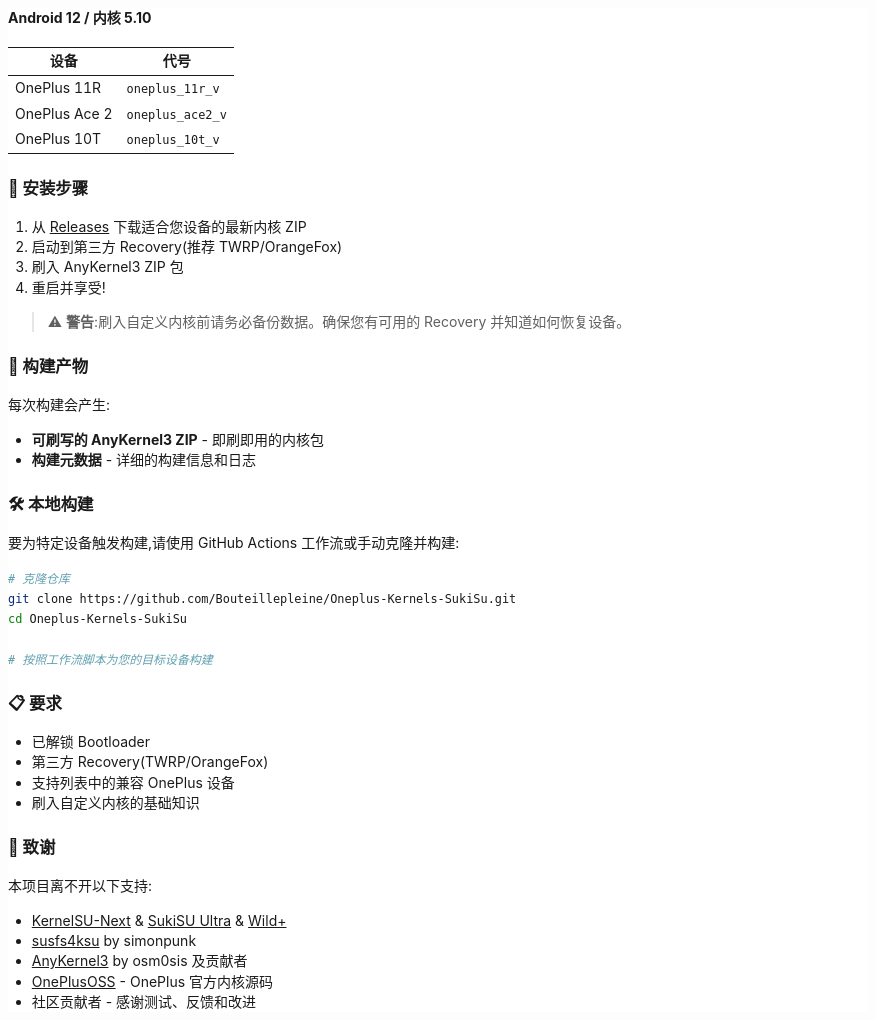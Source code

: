 #### Android 12 / 内核 5.10

| 设备 | 代号 |
|------|------|
| OnePlus 11R | `oneplus_11r_v` |
| OnePlus Ace 2 | `oneplus_ace2_v` |
| OnePlus 10T | `oneplus_10t_v` |

### 🚀 安装步骤

1. 从 [Releases](https://github.com/Bouteillepleine/Oneplus-Kernels-SukiSu/releases) 下载适合您设备的最新内核 ZIP
2. 启动到第三方 Recovery(推荐 TWRP/OrangeFox)
3. 刷入 AnyKernel3 ZIP 包
4. 重启并享受!

> ⚠️ **警告**:刷入自定义内核前请务必备份数据。确保您有可用的 Recovery 并知道如何恢复设备。

### 🔧 构建产物

每次构建会产生:

- **可刷写的 AnyKernel3 ZIP** - 即刷即用的内核包
- **构建元数据** - 详细的构建信息和日志

### 🛠️ 本地构建

要为特定设备触发构建,请使用 GitHub Actions 工作流或手动克隆并构建:

```bash
# 克隆仓库
git clone https://github.com/Bouteillepleine/Oneplus-Kernels-SukiSu.git
cd Oneplus-Kernels-SukiSu

# 按照工作流脚本为您的目标设备构建
```

### 📋 要求

- 已解锁 Bootloader
- 第三方 Recovery(TWRP/OrangeFox)
- 支持列表中的兼容 OnePlus 设备
- 刷入自定义内核的基础知识

### 🤝 致谢

本项目离不开以下支持:

- [KernelSU-Next](https://github.com/rifsxd/KernelSU-Next) & [SukiSU Ultra](https://github.com/rifsxd/SukiSU-Ultra) & [Wild+](https://github.com/rifsxd/Wild-Plus)
- [susfs4ksu](https://gitlab.com/simonpunk/susfs4ksu) by simonpunk
- [AnyKernel3](https://github.com/osm0sis/AnyKernel3) by osm0sis 及贡献者
- [OnePlusOSS](https://github.com/OnePlusOSS) - OnePlus 官方内核源码
- 社区贡献者 - 感谢测试、反馈和改进
